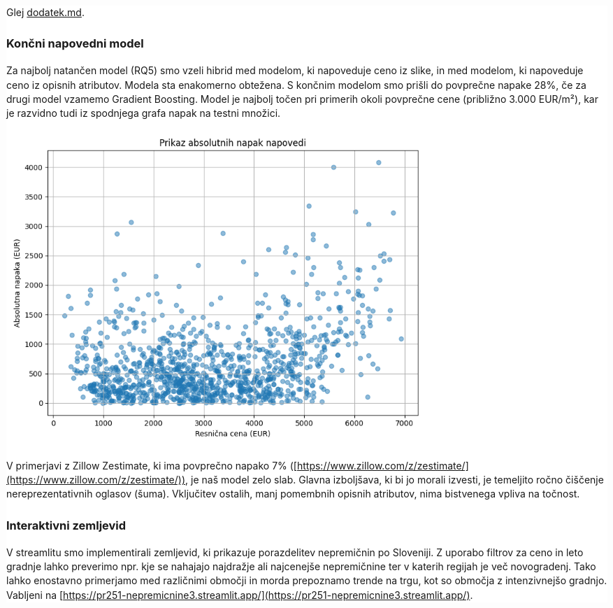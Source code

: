 Glej [dodatek.md](dodatek.md).

### Končni napovedni model

Za najbolj natančen model (RQ5) smo vzeli hibrid med modelom, ki napoveduje ceno iz slike, in med modelom, ki napoveduje ceno iz opisnih atributov. Modela sta enakomerno obtežena. S končnim modelom smo prišli do povprečne napake 28%, če za drugi model vzamemo Gradient Boosting. Model je najbolj točen pri primerih okoli povprečne cene (približno 3.000 EUR/m²), kar je razvidno tudi iz spodnjega grafa napak na testni množici.

<img src="slike/image_napake.png" width=600 />

V primerjavi z Zillow Zestimate, ki ima povprečno napako 7% ([https://www.zillow.com/z/zestimate/](https://www.zillow.com/z/zestimate/)), je naš model zelo slab. Glavna izboljšava, ki bi jo morali izvesti, je temeljito ročno čiščenje nereprezentativnih oglasov (šuma). Vključitev ostalih, manj pomembnih opisnih atributov, nima bistvenega vpliva na točnost.

### Interaktivni zemljevid

V streamlitu smo implementirali zemljevid, ki prikazuje porazdelitev nepremičnin po Sloveniji. Z uporabo filtrov za ceno in leto gradnje lahko preverimo npr. kje se nahajajo najdražje ali najcenejše nepremičnine ter v katerih regijah je več novogradenj. Tako lahko enostavno primerjamo med različnimi območji in morda prepoznamo trende na trgu, kot so območja z intenzivnejšo gradnjo. Vabljeni na [https://pr251-nepremicnine3.streamlit.app/](https://pr251-nepremicnine3.streamlit.app/).

